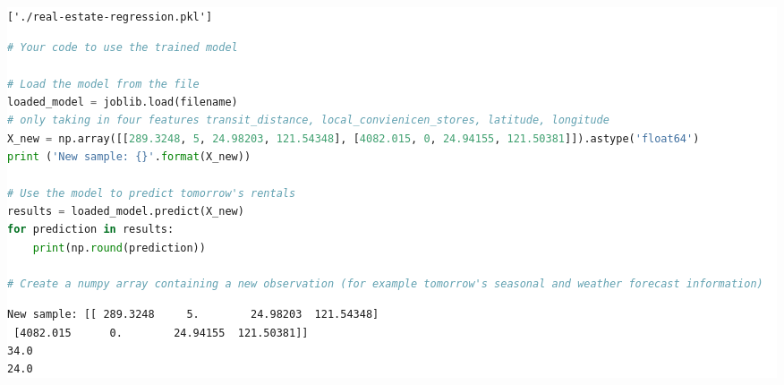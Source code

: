 


    ['./real-estate-regression.pkl']




```python
# Your code to use the trained model

# Load the model from the file
loaded_model = joblib.load(filename)
# only taking in four features transit_distance, local_convienicen_stores, latitude, longitude
X_new = np.array([[289.3248, 5, 24.98203, 121.54348], [4082.015, 0, 24.94155, 121.50381]]).astype('float64')
print ('New sample: {}'.format(X_new))

# Use the model to predict tomorrow's rentals
results = loaded_model.predict(X_new)
for prediction in results:
    print(np.round(prediction))

# Create a numpy array containing a new observation (for example tomorrow's seasonal and weather forecast information)

```

    New sample: [[ 289.3248     5.        24.98203  121.54348]
     [4082.015      0.        24.94155  121.50381]]
    34.0
    24.0
    
